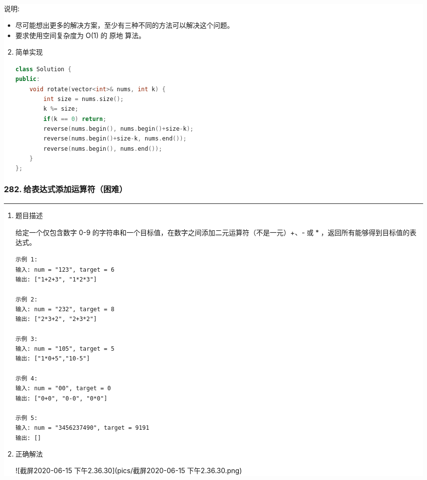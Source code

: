    说明:

   - 尽可能想出更多的解决方案，至少有三种不同的方法可以解决这个问题。
   - 要求使用空间复杂度为 O(1) 的 原地 算法。

2. 简单实现

   ```c++
   class Solution {
   public:
       void rotate(vector<int>& nums, int k) {
           int size = nums.size();
           k %= size;
           if(k == 0) return;
           reverse(nums.begin(), nums.begin()+size-k);
           reverse(nums.begin()+size-k, nums.end());
           reverse(nums.begin(), nums.end());
       }
   };
   ```

### 282. 给表达式添加运算符（困难）

---

1. 题目描述

   给定一个仅包含数字 0-9 的字符串和一个目标值，在数字之间添加二元运算符（不是一元）+、- 或 * ，返回所有能够得到目标值的表达式。

   ```
   示例 1:
   输入: num = "123", target = 6
   输出: ["1+2+3", "1*2*3"] 
   
   示例 2:
   输入: num = "232", target = 8
   输出: ["2*3+2", "2+3*2"]
   
   示例 3:
   输入: num = "105", target = 5
   输出: ["1*0+5","10-5"]
   
   示例 4:
   输入: num = "00", target = 0
   输出: ["0+0", "0-0", "0*0"]
   
   示例 5:
   输入: num = "3456237490", target = 9191
   输出: []
   ```

2. 正确解法

   ![截屏2020-06-15 下午2.36.30](pics/截屏2020-06-15 下午2.36.30.png)
